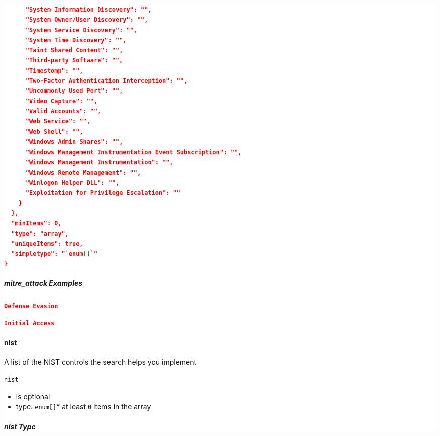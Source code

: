 ```json
      "System Information Discovery": "",
      "System Owner/User Discovery": "",
      "System Service Discovery": "",
      "System Time Discovery": "",
      "Taint Shared Content": "",
      "Third-party Software": "",
      "Timestomp": "",
      "Two-Factor Authentication Interception": "",
      "Uncommonly Used Port": "",
      "Video Capture": "",
      "Valid Accounts": "",
      "Web Service": "",
      "Web Shell": "",
      "Windows Admin Shares": "",
      "Windows Management Instrumentation Event Subscription": "",
      "Windows Management Instrumentation": "",
      "Windows Remote Management": "",
      "Winlogon Helper DLL": "",
      "Exploitation for Privilege Escalation": ""
    }
  },
  "minItems": 0,
  "type": "array",
  "uniqueItems": true,
  "simpletype": "`enum[]`"
}
```






##### mitre_attack Examples

```json
Defense Evasion
```

```json
Initial Access
```





#### nist

A list of the NIST controls the search helps you implement

`nist`

* is optional
* type: `enum[]`* at least `0` items in the array


##### nist Type
